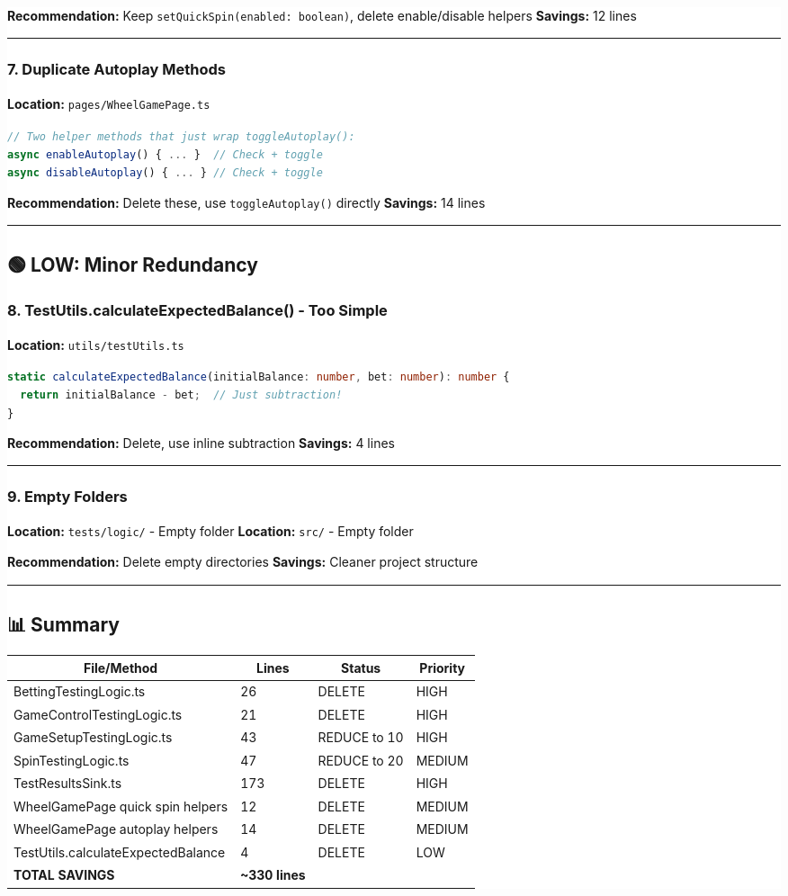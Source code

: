 **Recommendation:** Keep `setQuickSpin(enabled: boolean)`, delete enable/disable helpers
**Savings:** 12 lines

---

### 7. **Duplicate Autoplay Methods**

**Location:** `pages/WheelGamePage.ts`

```typescript
// Two helper methods that just wrap toggleAutoplay():
async enableAutoplay() { ... }  // Check + toggle
async disableAutoplay() { ... } // Check + toggle
```

**Recommendation:** Delete these, use `toggleAutoplay()` directly
**Savings:** 14 lines

---

## 🟢 LOW: Minor Redundancy

### 8. **TestUtils.calculateExpectedBalance()** - Too Simple

**Location:** `utils/testUtils.ts`

```typescript
static calculateExpectedBalance(initialBalance: number, bet: number): number {
  return initialBalance - bet;  // Just subtraction!
}
```

**Recommendation:** Delete, use inline subtraction
**Savings:** 4 lines

---

### 9. **Empty Folders**

**Location:** `tests/logic/` - Empty folder
**Location:** `src/` - Empty folder

**Recommendation:** Delete empty directories
**Savings:** Cleaner project structure

---

## 📊 Summary

| File/Method                        | Lines          | Status       | Priority |
| ---------------------------------- | -------------- | ------------ | -------- |
| BettingTestingLogic.ts             | 26             | DELETE       | HIGH     |
| GameControlTestingLogic.ts         | 21             | DELETE       | HIGH     |
| GameSetupTestingLogic.ts           | 43             | REDUCE to 10 | HIGH     |
| SpinTestingLogic.ts                | 47             | REDUCE to 20 | MEDIUM   |
| TestResultsSink.ts                 | 173            | DELETE       | HIGH     |
| WheelGamePage quick spin helpers   | 12             | DELETE       | MEDIUM   |
| WheelGamePage autoplay helpers     | 14             | DELETE       | MEDIUM   |
| TestUtils.calculateExpectedBalance | 4              | DELETE       | LOW      |
| **TOTAL SAVINGS**                  | **~330 lines** |              |          |
